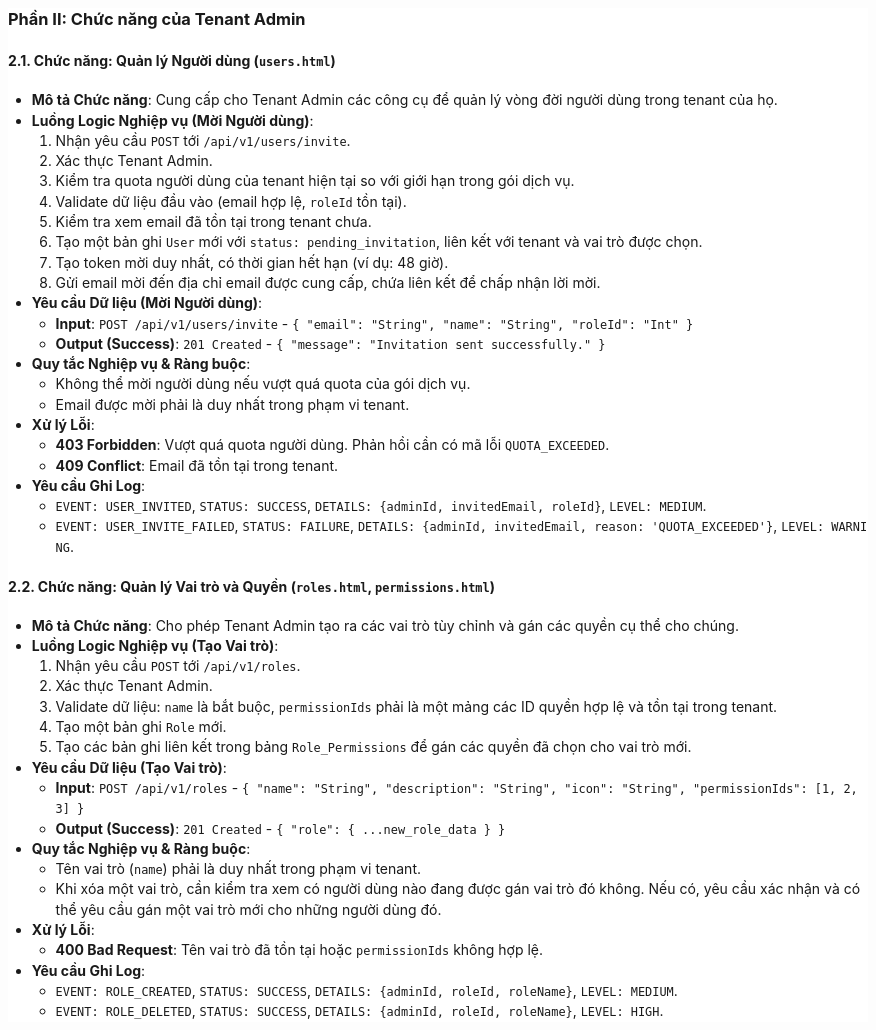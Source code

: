 
### **Phần II: Chức năng của Tenant Admin**

#### **2.1. Chức năng: Quản lý Người dùng (`users.html`)**

* **Mô tả Chức năng**: Cung cấp cho Tenant Admin các công cụ để quản lý vòng đời người dùng trong tenant của họ.
* **Luồng Logic Nghiệp vụ (Mời Người dùng)**:
    1.  Nhận yêu cầu `POST` tới `/api/v1/users/invite`.
    2.  Xác thực Tenant Admin.
    3.  Kiểm tra quota người dùng của tenant hiện tại so với giới hạn trong gói dịch vụ.
    4.  Validate dữ liệu đầu vào (email hợp lệ, `roleId` tồn tại).
    5.  Kiểm tra xem email đã tồn tại trong tenant chưa.
    6.  Tạo một bản ghi `User` mới với `status: pending_invitation`, liên kết với tenant và vai trò được chọn.
    7.  Tạo token mời duy nhất, có thời gian hết hạn (ví dụ: 48 giờ).
    8.  Gửi email mời đến địa chỉ email được cung cấp, chứa liên kết để chấp nhận lời mời.
* **Yêu cầu Dữ liệu (Mời Người dùng)**:
    * **Input**: `POST /api/v1/users/invite` - `{ "email": "String", "name": "String", "roleId": "Int" }`
    * **Output (Success)**: `201 Created` - `{ "message": "Invitation sent successfully." }`
* **Quy tắc Nghiệp vụ & Ràng buộc**:
    * Không thể mời người dùng nếu vượt quá quota của gói dịch vụ.
    * Email được mời phải là duy nhất trong phạm vi tenant.
* **Xử lý Lỗi**:
    * **403 Forbidden**: Vượt quá quota người dùng. Phản hồi cần có mã lỗi `QUOTA_EXCEEDED`.
    * **409 Conflict**: Email đã tồn tại trong tenant.
* **Yêu cầu Ghi Log**:
    * `EVENT: USER_INVITED`, `STATUS: SUCCESS`, `DETAILS: {adminId, invitedEmail, roleId}`, `LEVEL: MEDIUM`.
    * `EVENT: USER_INVITE_FAILED`, `STATUS: FAILURE`, `DETAILS: {adminId, invitedEmail, reason: 'QUOTA_EXCEEDED'}`, `LEVEL: WARNING`.

#### **2.2. Chức năng: Quản lý Vai trò và Quyền (`roles.html`, `permissions.html`)**

* **Mô tả Chức năng**: Cho phép Tenant Admin tạo ra các vai trò tùy chỉnh và gán các quyền cụ thể cho chúng.
* **Luồng Logic Nghiệp vụ (Tạo Vai trò)**:
    1.  Nhận yêu cầu `POST` tới `/api/v1/roles`.
    2.  Xác thực Tenant Admin.
    3.  Validate dữ liệu: `name` là bắt buộc, `permissionIds` phải là một mảng các ID quyền hợp lệ và tồn tại trong tenant.
    4.  Tạo một bản ghi `Role` mới.
    5.  Tạo các bản ghi liên kết trong bảng `Role_Permissions` để gán các quyền đã chọn cho vai trò mới.
* **Yêu cầu Dữ liệu (Tạo Vai trò)**:
    * **Input**: `POST /api/v1/roles` - `{ "name": "String", "description": "String", "icon": "String", "permissionIds": [1, 2, 3] }`
    * **Output (Success)**: `201 Created` - `{ "role": { ...new_role_data } }`
* **Quy tắc Nghiệp vụ & Ràng buộc**:
    * Tên vai trò (`name`) phải là duy nhất trong phạm vi tenant.
    * Khi xóa một vai trò, cần kiểm tra xem có người dùng nào đang được gán vai trò đó không. Nếu có, yêu cầu xác nhận và có thể yêu cầu gán một vai trò mới cho những người dùng đó.
* **Xử lý Lỗi**:
    * **400 Bad Request**: Tên vai trò đã tồn tại hoặc `permissionIds` không hợp lệ.
* **Yêu cầu Ghi Log**:
    * `EVENT: ROLE_CREATED`, `STATUS: SUCCESS`, `DETAILS: {adminId, roleId, roleName}`, `LEVEL: MEDIUM`.
    * `EVENT: ROLE_DELETED`, `STATUS: SUCCESS`, `DETAILS: {adminId, roleId, roleName}`, `LEVEL: HIGH`.
